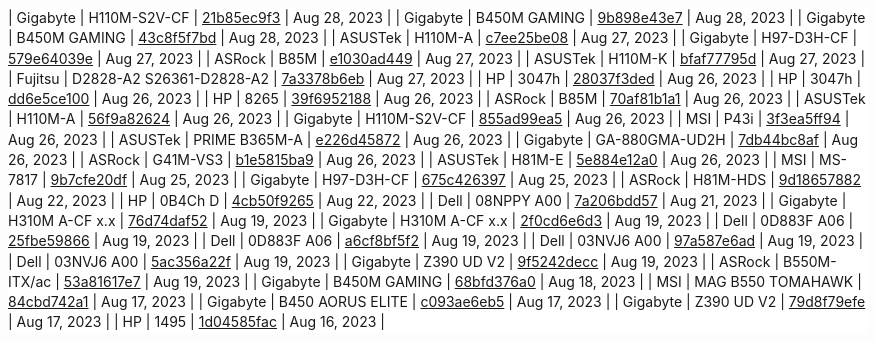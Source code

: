| Gigabyte      | H110M-S2V-CF                | [21b85ec9f3](https://linux-hardware.org/?probe=21b85ec9f3) | Aug 28, 2023 |
| Gigabyte      | B450M GAMING                | [9b898e43e7](https://linux-hardware.org/?probe=9b898e43e7) | Aug 28, 2023 |
| Gigabyte      | B450M GAMING                | [43c8f5f7bd](https://linux-hardware.org/?probe=43c8f5f7bd) | Aug 28, 2023 |
| ASUSTek       | H110M-A                     | [c7ee25be08](https://linux-hardware.org/?probe=c7ee25be08) | Aug 27, 2023 |
| Gigabyte      | H97-D3H-CF                  | [579e64039e](https://linux-hardware.org/?probe=579e64039e) | Aug 27, 2023 |
| ASRock        | B85M                        | [e1030ad449](https://linux-hardware.org/?probe=e1030ad449) | Aug 27, 2023 |
| ASUSTek       | H110M-K                     | [bfaf77795d](https://linux-hardware.org/?probe=bfaf77795d) | Aug 27, 2023 |
| Fujitsu       | D2828-A2 S26361-D2828-A2    | [7a3378b6eb](https://linux-hardware.org/?probe=7a3378b6eb) | Aug 27, 2023 |
| HP            | 3047h                       | [28037f3ded](https://linux-hardware.org/?probe=28037f3ded) | Aug 26, 2023 |
| HP            | 3047h                       | [dd6e5ce100](https://linux-hardware.org/?probe=dd6e5ce100) | Aug 26, 2023 |
| HP            | 8265                        | [39f6952188](https://linux-hardware.org/?probe=39f6952188) | Aug 26, 2023 |
| ASRock        | B85M                        | [70af81b1a1](https://linux-hardware.org/?probe=70af81b1a1) | Aug 26, 2023 |
| ASUSTek       | H110M-A                     | [56f9a82624](https://linux-hardware.org/?probe=56f9a82624) | Aug 26, 2023 |
| Gigabyte      | H110M-S2V-CF                | [855ad99ea5](https://linux-hardware.org/?probe=855ad99ea5) | Aug 26, 2023 |
| MSI           | P43i                        | [3f3ea5ff94](https://linux-hardware.org/?probe=3f3ea5ff94) | Aug 26, 2023 |
| ASUSTek       | PRIME B365M-A               | [e226d45872](https://linux-hardware.org/?probe=e226d45872) | Aug 26, 2023 |
| Gigabyte      | GA-880GMA-UD2H              | [7db44bc8af](https://linux-hardware.org/?probe=7db44bc8af) | Aug 26, 2023 |
| ASRock        | G41M-VS3                    | [b1e5815ba9](https://linux-hardware.org/?probe=b1e5815ba9) | Aug 26, 2023 |
| ASUSTek       | H81M-E                      | [5e884e12a0](https://linux-hardware.org/?probe=5e884e12a0) | Aug 26, 2023 |
| MSI           | MS-7817                     | [9b7cfe20df](https://linux-hardware.org/?probe=9b7cfe20df) | Aug 25, 2023 |
| Gigabyte      | H97-D3H-CF                  | [675c426397](https://linux-hardware.org/?probe=675c426397) | Aug 25, 2023 |
| ASRock        | H81M-HDS                    | [9d18657882](https://linux-hardware.org/?probe=9d18657882) | Aug 22, 2023 |
| HP            | 0B4Ch D                     | [4cb50f9265](https://linux-hardware.org/?probe=4cb50f9265) | Aug 22, 2023 |
| Dell          | 08NPPY A00                  | [7a206bdd57](https://linux-hardware.org/?probe=7a206bdd57) | Aug 21, 2023 |
| Gigabyte      | H310M A-CF x.x              | [76d74daf52](https://linux-hardware.org/?probe=76d74daf52) | Aug 19, 2023 |
| Gigabyte      | H310M A-CF x.x              | [2f0cd6e6d3](https://linux-hardware.org/?probe=2f0cd6e6d3) | Aug 19, 2023 |
| Dell          | 0D883F A06                  | [25fbe59866](https://linux-hardware.org/?probe=25fbe59866) | Aug 19, 2023 |
| Dell          | 0D883F A06                  | [a6cf8bf5f2](https://linux-hardware.org/?probe=a6cf8bf5f2) | Aug 19, 2023 |
| Dell          | 03NVJ6 A00                  | [97a587e6ad](https://linux-hardware.org/?probe=97a587e6ad) | Aug 19, 2023 |
| Dell          | 03NVJ6 A00                  | [5ac356a22f](https://linux-hardware.org/?probe=5ac356a22f) | Aug 19, 2023 |
| Gigabyte      | Z390 UD V2                  | [9f5242decc](https://linux-hardware.org/?probe=9f5242decc) | Aug 19, 2023 |
| ASRock        | B550M-ITX/ac                | [53a81617e7](https://linux-hardware.org/?probe=53a81617e7) | Aug 19, 2023 |
| Gigabyte      | B450M GAMING                | [68bfd376a0](https://linux-hardware.org/?probe=68bfd376a0) | Aug 18, 2023 |
| MSI           | MAG B550 TOMAHAWK           | [84cbd742a1](https://linux-hardware.org/?probe=84cbd742a1) | Aug 17, 2023 |
| Gigabyte      | B450 AORUS ELITE            | [c093ae6eb5](https://linux-hardware.org/?probe=c093ae6eb5) | Aug 17, 2023 |
| Gigabyte      | Z390 UD V2                  | [79d8f79efe](https://linux-hardware.org/?probe=79d8f79efe) | Aug 17, 2023 |
| HP            | 1495                        | [1d04585fac](https://linux-hardware.org/?probe=1d04585fac) | Aug 16, 2023 |